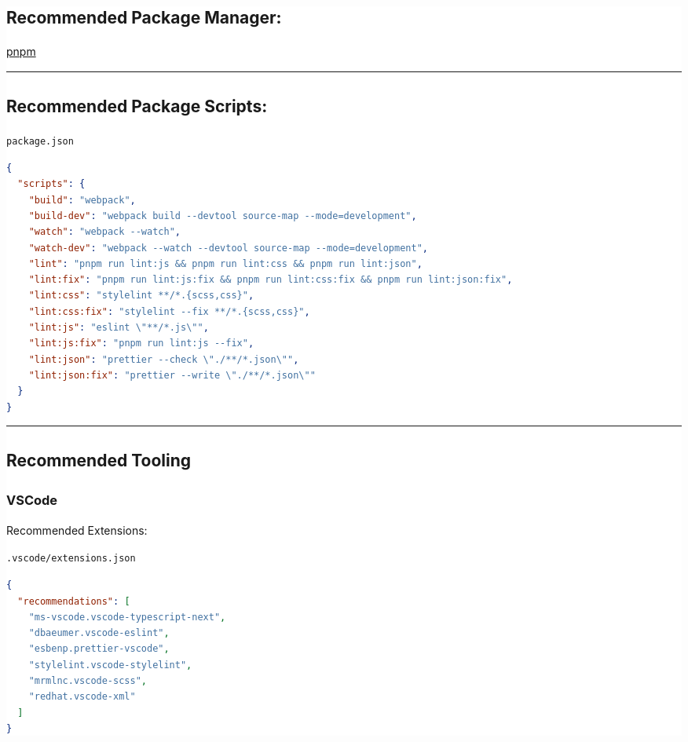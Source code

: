 
## Recommended Package Manager:

[pnpm](https://pnpm.io/)

---

## Recommended Package Scripts:

`package.json`

```json
{
  "scripts": {
    "build": "webpack",
    "build-dev": "webpack build --devtool source-map --mode=development",
    "watch": "webpack --watch",
    "watch-dev": "webpack --watch --devtool source-map --mode=development",
    "lint": "pnpm run lint:js && pnpm run lint:css && pnpm run lint:json",
    "lint:fix": "pnpm run lint:js:fix && pnpm run lint:css:fix && pnpm run lint:json:fix",
    "lint:css": "stylelint **/*.{scss,css}",
    "lint:css:fix": "stylelint --fix **/*.{scss,css}",
    "lint:js": "eslint \"**/*.js\"",
    "lint:js:fix": "pnpm run lint:js --fix",
    "lint:json": "prettier --check \"./**/*.json\"",
    "lint:json:fix": "prettier --write \"./**/*.json\""
  }
}
```

---

## Recommended Tooling

### VSCode

Recommended Extensions:

`.vscode/extensions.json`

```json
{
  "recommendations": [
    "ms-vscode.vscode-typescript-next",
    "dbaeumer.vscode-eslint",
    "esbenp.prettier-vscode",
    "stylelint.vscode-stylelint",
    "mrmlnc.vscode-scss",
    "redhat.vscode-xml"
  ]
}
```
